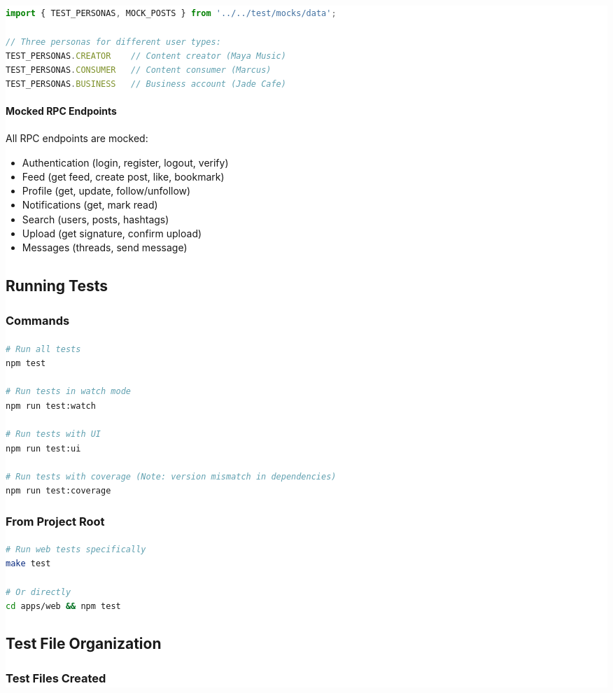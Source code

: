 ```typescript
import { TEST_PERSONAS, MOCK_POSTS } from '../../test/mocks/data';

// Three personas for different user types:
TEST_PERSONAS.CREATOR    // Content creator (Maya Music)
TEST_PERSONAS.CONSUMER   // Content consumer (Marcus)
TEST_PERSONAS.BUSINESS   // Business account (Jade Cafe)
```

#### Mocked RPC Endpoints

All RPC endpoints are mocked:
- Authentication (login, register, logout, verify)
- Feed (get feed, create post, like, bookmark)
- Profile (get, update, follow/unfollow)
- Notifications (get, mark read)
- Search (users, posts, hashtags)
- Upload (get signature, confirm upload)
- Messages (threads, send message)

## Running Tests

### Commands

```bash
# Run all tests
npm test

# Run tests in watch mode
npm run test:watch

# Run tests with UI
npm run test:ui

# Run tests with coverage (Note: version mismatch in dependencies)
npm run test:coverage
```

### From Project Root

```bash
# Run web tests specifically
make test

# Or directly
cd apps/web && npm test
```

## Test File Organization

### Test Files Created
